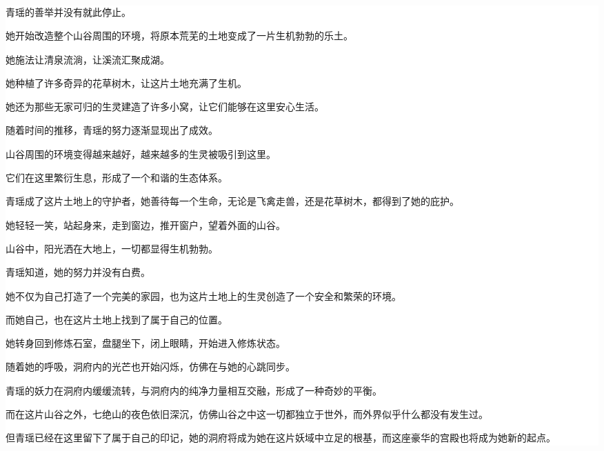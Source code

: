 
青瑶的善举并没有就此停止。



她开始改造整个山谷周围的环境，将原本荒芜的土地变成了一片生机勃勃的乐土。



她施法让清泉流淌，让溪流汇聚成湖。



她种植了许多奇异的花草树木，让这片土地充满了生机。



她还为那些无家可归的生灵建造了许多小窝，让它们能够在这里安心生活。



随着时间的推移，青瑶的努力逐渐显现出了成效。



山谷周围的环境变得越来越好，越来越多的生灵被吸引到这里。



它们在这里繁衍生息，形成了一个和谐的生态体系。



青瑶成了这片土地上的守护者，她善待每一个生命，无论是飞禽走兽，还是花草树木，都得到了她的庇护。



她轻轻一笑，站起身来，走到窗边，推开窗户，望着外面的山谷。



山谷中，阳光洒在大地上，一切都显得生机勃勃。



青瑶知道，她的努力并没有白费。



她不仅为自己打造了一个完美的家园，也为这片土地上的生灵创造了一个安全和繁荣的环境。



而她自己，也在这片土地上找到了属于自己的位置。



她转身回到修炼石室，盘腿坐下，闭上眼睛，开始进入修炼状态。



随着她的呼吸，洞府内的光芒也开始闪烁，仿佛在与她的心跳同步。



青瑶的妖力在洞府内缓缓流转，与洞府内的纯净力量相互交融，形成了一种奇妙的平衡。



而在这片山谷之外，七绝山的夜色依旧深沉，仿佛山谷之中这一切都独立于世外，而外界似乎什么都没有发生过。



但青瑶已经在这里留下了属于自己的印记，她的洞府将成为她在这片妖域中立足的根基，而这座豪华的宫殿也将成为她新的起点。

